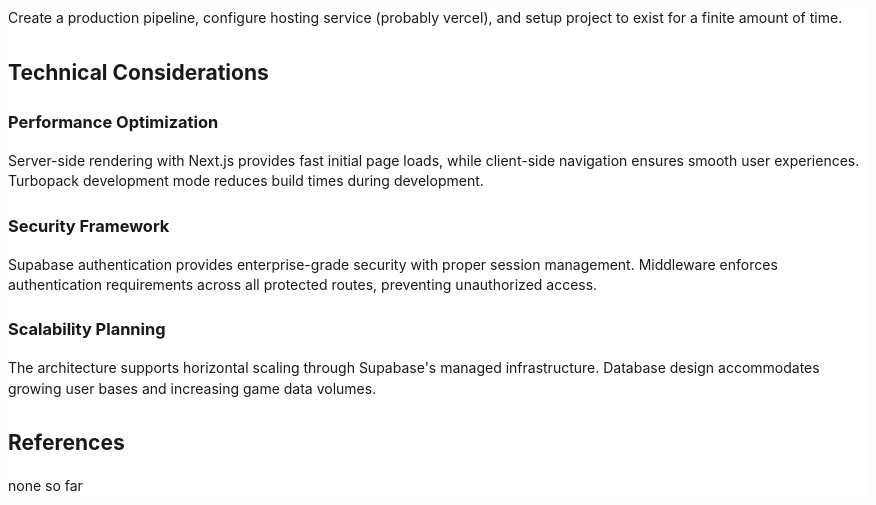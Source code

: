 Create a production pipeline, configure hosting service (probably vercel), and setup project to exist for a finite amount of time.

## Technical Considerations

### Performance Optimization

Server-side rendering with Next.js provides fast initial page loads, while client-side navigation ensures smooth user experiences. Turbopack development mode reduces build times during development.

### Security Framework

Supabase authentication provides enterprise-grade security with proper session management. Middleware enforces authentication requirements across all protected routes, preventing unauthorized access.

### Scalability Planning

The architecture supports horizontal scaling through Supabase's managed infrastructure. Database design accommodates growing user bases and increasing game data volumes.

## References

none so far
